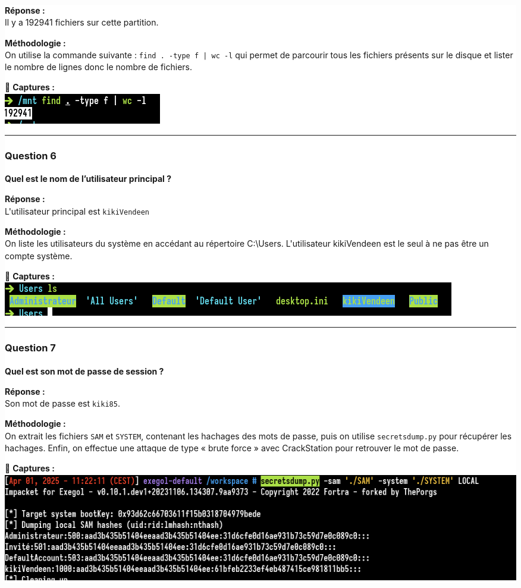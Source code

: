 **Réponse :**  
Il y a 192941 fichiers sur cette partition.

**Méthodologie :**  
On utilise la commande suivante : `find . -type f | wc -l` qui permet de parcourir tous les fichiers présents sur le disque et lister le nombre de lignes donc le nombre de fichiers.

📸 **Captures :**  
![](../images/63480c5a-0e8d-47de-96ff-b774009e352e.png)


---

### Question 6  
**Quel est le nom de l’utilisateur principal ?**

**Réponse :**  
L'utilisateur principal est `kikiVendeen`

**Méthodologie :**  
On liste les utilisateurs du système en accédant au répertoire C:\Users. L'utilisateur kikiVendeen est le seul à ne pas être un compte système.

📸 **Captures :**  
![](../images/e4d7f048-7fac-4478-86db-b6f92c0d5de8.png)


---

### Question 7  
**Quel est son mot de passe de session ?**

**Réponse :**  
Son mot de passe est `kiki85`.

**Méthodologie :**  
On extrait les fichiers `SAM` et `SYSTEM`, contenant les hachages des mots de passe, puis on utilise `secretsdump.py` pour récupérer les hachages. Enfin, on effectue une attaque de type « brute force » avec CrackStation pour retrouver le mot de passe.

📸 **Captures :** 
![](../images/41f8b0b7-0c15-4ccb-a81e-b8c715218efc.png)
